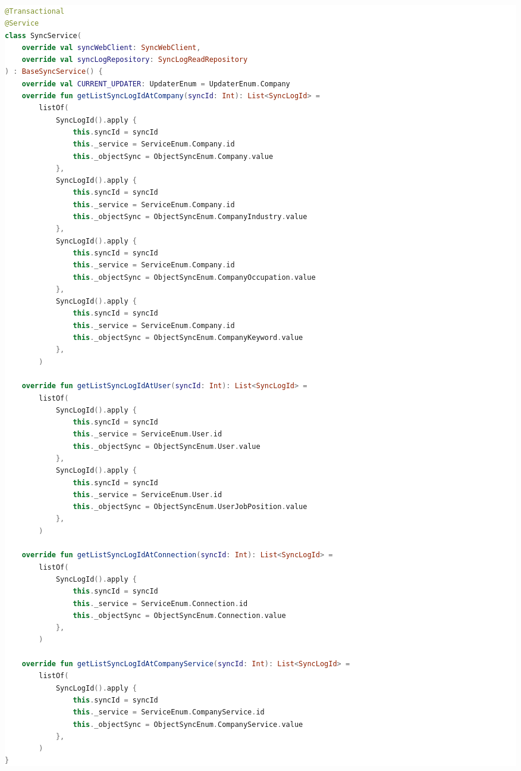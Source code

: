 ```kotlin
@Transactional
@Service
class SyncService(
    override val syncWebClient: SyncWebClient,
    override val syncLogRepository: SyncLogReadRepository
) : BaseSyncService() {
    override val CURRENT_UPDATER: UpdaterEnum = UpdaterEnum.Company
    override fun getListSyncLogIdAtCompany(syncId: Int): List<SyncLogId> =
        listOf(
            SyncLogId().apply {
                this.syncId = syncId
                this._service = ServiceEnum.Company.id
                this._objectSync = ObjectSyncEnum.Company.value
            },
            SyncLogId().apply {
                this.syncId = syncId
                this._service = ServiceEnum.Company.id
                this._objectSync = ObjectSyncEnum.CompanyIndustry.value
            },
            SyncLogId().apply {
                this.syncId = syncId
                this._service = ServiceEnum.Company.id
                this._objectSync = ObjectSyncEnum.CompanyOccupation.value
            },
            SyncLogId().apply {
                this.syncId = syncId
                this._service = ServiceEnum.Company.id
                this._objectSync = ObjectSyncEnum.CompanyKeyword.value
            },
        )

    override fun getListSyncLogIdAtUser(syncId: Int): List<SyncLogId> =
        listOf(
            SyncLogId().apply {
                this.syncId = syncId
                this._service = ServiceEnum.User.id
                this._objectSync = ObjectSyncEnum.User.value
            },
            SyncLogId().apply {
                this.syncId = syncId
                this._service = ServiceEnum.User.id
                this._objectSync = ObjectSyncEnum.UserJobPosition.value
            },
        )

    override fun getListSyncLogIdAtConnection(syncId: Int): List<SyncLogId> =
        listOf(
            SyncLogId().apply {
                this.syncId = syncId
                this._service = ServiceEnum.Connection.id
                this._objectSync = ObjectSyncEnum.Connection.value
            },
        )

    override fun getListSyncLogIdAtCompanyService(syncId: Int): List<SyncLogId> =
        listOf(
            SyncLogId().apply {
                this.syncId = syncId
                this._service = ServiceEnum.CompanyService.id
                this._objectSync = ObjectSyncEnum.CompanyService.value
            },
        )
}
```